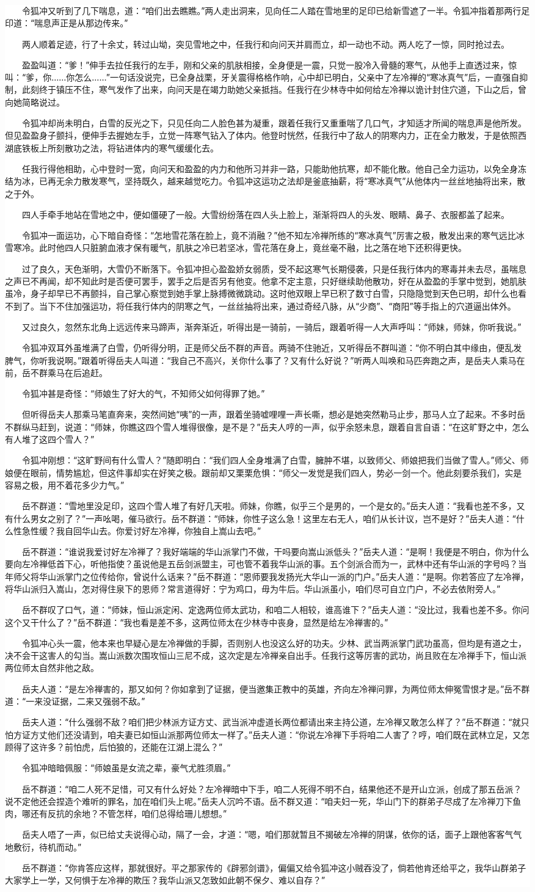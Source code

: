 　　令狐冲又听到了几下喘息，道：“咱们出去瞧瞧。”两人走出洞来，见向任二人踏在雪地里的足印已给新雪遮了一半。令狐冲指着那两行足印道：“喘息声正是从那边传来。”

　　两人顺着足迹，行了十余丈，转过山坳，突见雪地之中，任我行和向问天并肩而立，却一动也不动。两人吃了一惊，同时抢过去。

　　盈盈叫道：“爹！”伸手去拉任我行的左手，刚和父亲的肌肤相接，全身便是一震，只觉一股冷入骨髓的寒气，从他手上直透过来，惊叫：“爹，你……你怎么……”一句话没说完，已全身战栗，牙关震得格格作响，心中却已明白，父亲中了左冷禅的“寒冰真气”后，一直强自抑制，此刻终于镇压不住，寒气发作了出来，向问天是在竭力助她父亲抵挡。任我行在少林寺中如何给左冷禅以诡计封住穴道，下山之后，曾向她简略说过。

　　令狐冲却尚未明白，白雪的反光之下，只见任向二人脸色甚为凝重，跟着任我行又重重喘了几口气，才知适才所闻的喘息声是他所发。但见盈盈身子颤抖，便伸手去握她左手，立觉一阵寒气钻入了体内。他登时恍然，任我行中了敌人的阴寒内力，正在全力散发，于是依照西湖底铁板上所刻散功之法，将钻进体内的寒气缓缓化去。

　　任我行得他相助，心中登时一宽，向问天和盈盈的内力和他所习并非一路，只能助他抗寒，却不能化散。他自己全力运功，以免全身冻结为冰，已再无余力散发寒气，坚持既久，越来越觉吃力。令狐冲这运功之法却是釜底抽薪，将“寒冰真气”从他体内一丝丝地抽将出来，散之于外。

　　四人手牵手地站在雪地之中，便如僵硬了一般。大雪纷纷落在四人头上脸上，渐渐将四人的头发、眼睛、鼻子、衣服都盖了起来。

　　令狐冲一面运功，心下暗自奇怪：“怎地雪花落在脸上，竟不消融？”他不知左冷禅所练的“寒冰真气”厉害之极，散发出来的寒气远比冰雪寒冷。此时他四人只脏腑血液才保有暖气，肌肤之冷已若坚冰，雪花落在身上，竟丝毫不融，比之落在地下还积得更快。

　　过了良久，天色渐明，大雪仍不断落下。令狐冲担心盈盈娇女弱质，受不起这寒气长期侵袭，只是任我行体内的寒毒并未去尽，虽喘息之声已不再闻，却不知此时是否便可罢手，罢手之后是否另有他变。他拿不定主意，只好继续助他散功，好在从盈盈的手掌中觉到，她肌肤虽冷，身子却早已不再颤抖，自己掌心察觉到她手掌上脉搏微微跳动。这时他双眼上早已积了数寸白雪，只隐隐觉到天色已明，却什么也看不到了。当下不住加强运功，将任我行体内的阴寒之气，一丝丝抽将出来，通过奇经八脉，从“少商”、“商阳”等手指上的穴道逼出体外。

　　又过良久，忽然东北角上远远传来马蹄声，渐奔渐近，听得出是一骑前，一骑后，跟着听得一人大声呼叫：“师妹，师妹，你听我说。”

　　令狐冲双耳外虽堆满了白雪，仍听得分明，正是师父岳不群的声音。两骑不住驰近，又听得岳不群叫道：“你不明白其中缘由，便乱发脾气，你听我说啊。”跟着听得岳夫人叫道：“我自己不高兴，关你什么事了？又有什么好说？”听两人叫唤和马匹奔跑之声，是岳夫人乘马在前，岳不群乘马在后追赶。

　　令狐冲甚是奇怪：“师娘生了好大的气，不知师父如何得罪了她。”

　　但听得岳夫人那乘马笔直奔来，突然间她“咦”的一声，跟着坐骑嘘哩哩一声长嘶，想必是她突然勒马止步，那马人立了起来。不多时岳不群纵马赶到，说道：“师妹，你瞧这四个雪人堆得很像，是不是？”岳夫人哼的一声，似乎余怒未息，跟着自言自语：“在这旷野之中，怎么有人堆了这四个雪人？”

　　令狐冲刚想：“这旷野间有什么雪人？”随即明白：“我们四人全身堆满了白雪，臃肿不堪，以致师父、师娘把我们当做了雪人。”师父、师娘便在眼前，情势尴尬，但这件事却实在好笑之极。跟前却又栗栗危惧：“师父一发觉是我们四人，势必一剑一个。他此刻要杀我们，实是容易之极，用不着花多少力气。”

　　岳不群道：“雪地里没足印，这四个雪人堆了有好几天啦。师妹，你瞧，似乎三个是男的，一个是女的。”岳夫人道：“我看也差不多，又有什么男女之别了？”一声吆喝，催马欲行。岳不群道：“师妹，你性子这么急！这里左右无人，咱们从长计议，岂不是好？”岳夫人道：“什么性急性缓？我自回华山去。你爱讨好左冷禅，你独自上嵩山去吧。”

　　岳不群道：“谁说我爱讨好左冷禅了？我好端端的华山派掌门不做，干吗要向嵩山派低头？”岳夫人道：“是啊！我便是不明白，你为什么要向左冷禅低首下心，听他指使？虽说他是五岳剑派盟主，可也管不着我华山派的事。五个剑派合而为一，武林中还有华山派的字号吗？当年师父将华山派掌门之位传给你，曾说什么话来？”岳不群道：“恩师要我发扬光大华山一派的门户。”岳夫人道：“是啊。你若答应了左冷禅，将华山派归入嵩山，怎对得住泉下的恩师？常言道得好：宁为鸡口，毋为牛后。华山派虽小，咱们尽可自立门户，不必去依附旁人。”

　　岳不群叹了口气，道：“师妹，恒山派定闲、定逸两位师太武功，和咱二人相较，谁高谁下？”岳夫人道：“没比过，我看也差不多。你问这个又干什么了？”岳不群道：“我也看是差不多，这两位师太在少林寺中丧身，显然是给左冷禅害的。”

　　令狐冲心头一震，他本来也早疑心是左冷禅做的手脚，否则别人也没这么好的功夫。少林、武当两派掌门武功虽高，但均是有道之士，决不会干这害人的勾当。嵩山派数次围攻恒山三尼不成，这次定是左冷禅亲自出手。任我行这等厉害的武功，尚且败在左冷禅手下，恒山派两位师太自然非他之敌。

　　岳夫人道：“是左冷禅害的，那又如何？你如拿到了证据，便当邀集正教中的英雄，齐向左冷禅问罪，为两位师太伸冤雪恨才是。”岳不群道：“一来没证据，二来又强弱不敌。”

　　岳夫人道：“什么强弱不敌？咱们把少林派方证方丈、武当派冲虚道长两位都请出来主持公道，左冷禅又敢怎么样了？”岳不群道：“就只怕方证方丈他们还没请到，咱夫妻已如恒山派那两位师太一样了。”岳夫人道：“你说左冷禅下手将咱二人害了？哼，咱们既在武林立足，又怎顾得了这许多？前怕虎，后怕狼的，还能在江湖上混么？”

　　令狐冲暗暗佩服：“师娘虽是女流之辈，豪气尤胜须眉。”

　　岳不群道：“咱二人死不足惜，可又有什么好处？左冷禅暗中下手，咱二人死得不明不白，结果他还不是开山立派，创成了那五岳派？说不定他还会捏造个难听的罪名，加在咱们头上呢。”岳夫人沉吟不语。岳不群又道：“咱夫妇一死，华山门下的群弟子尽成了左冷禅刀下鱼肉，哪还有反抗的余地？不管怎样，咱们总得给珊儿想想。”

　　岳夫人唔了一声，似已给丈夫说得心动，隔了一会，才道：“嗯，咱们那就暂且不揭破左冷禅的阴谋，依你的话，面子上跟他客客气气地敷衍，待机而动。”

　　岳不群道：“你肯答应这样，那就很好。平之那家传的《辟邪剑谱》，偏偏又给令狐冲这小贼吞没了，倘若他肯还给平之，我华山群弟子大家学上一学，又何惧于左冷禅的欺压？我华山派又怎致如此朝不保夕、难以自存？”
